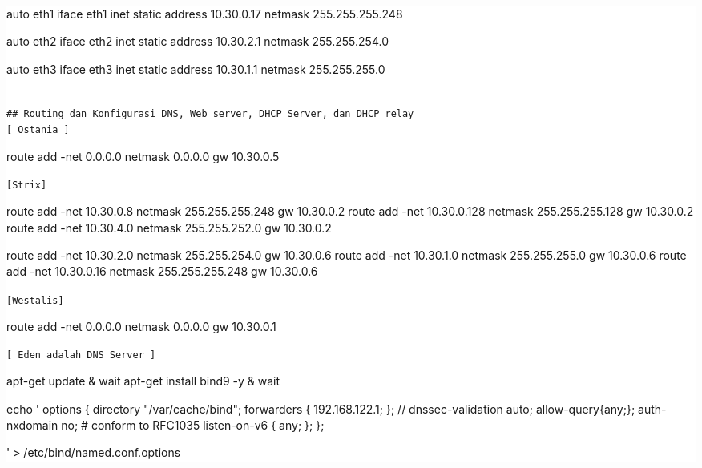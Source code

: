 auto eth1
iface eth1 inet static
          address 10.30.0.17
          netmask 255.255.255.248

auto eth2
iface eth2 inet static
          address 10.30.2.1
          netmask 255.255.254.0

auto eth3
iface eth3 inet static
          address 10.30.1.1
          netmask 255.255.255.0
```

## Routing dan Konfigurasi DNS, Web server, DHCP Server, dan DHCP relay
[ Ostania ]
```
route add -net 0.0.0.0 netmask 0.0.0.0 gw 10.30.0.5
```
[Strix]
```
route add -net 10.30.0.8 netmask 255.255.255.248 gw 10.30.0.2
route add -net 10.30.0.128 netmask 255.255.255.128 gw 10.30.0.2
route add -net 10.30.4.0 netmask 255.255.252.0 gw 10.30.0.2

route add -net 10.30.2.0 netmask 255.255.254.0 gw 10.30.0.6
route add -net 10.30.1.0 netmask 255.255.255.0 gw 10.30.0.6
route add -net 10.30.0.16 netmask 255.255.255.248 gw 10.30.0.6
```
[Westalis]
```
route add -net 0.0.0.0 netmask 0.0.0.0 gw 10.30.0.1
```
[ Eden adalah DNS Server ]
```
apt-get update &
wait
apt-get install bind9 -y &
wait

echo '
options {
        directory "/var/cache/bind";
        forwarders {
                192.168.122.1;
        };
        // dnssec-validation auto;
        allow-query{any;};
        auth-nxdomain no;    # conform to RFC1035
        listen-on-v6 { any; };
};

' > /etc/bind/named.conf.options
